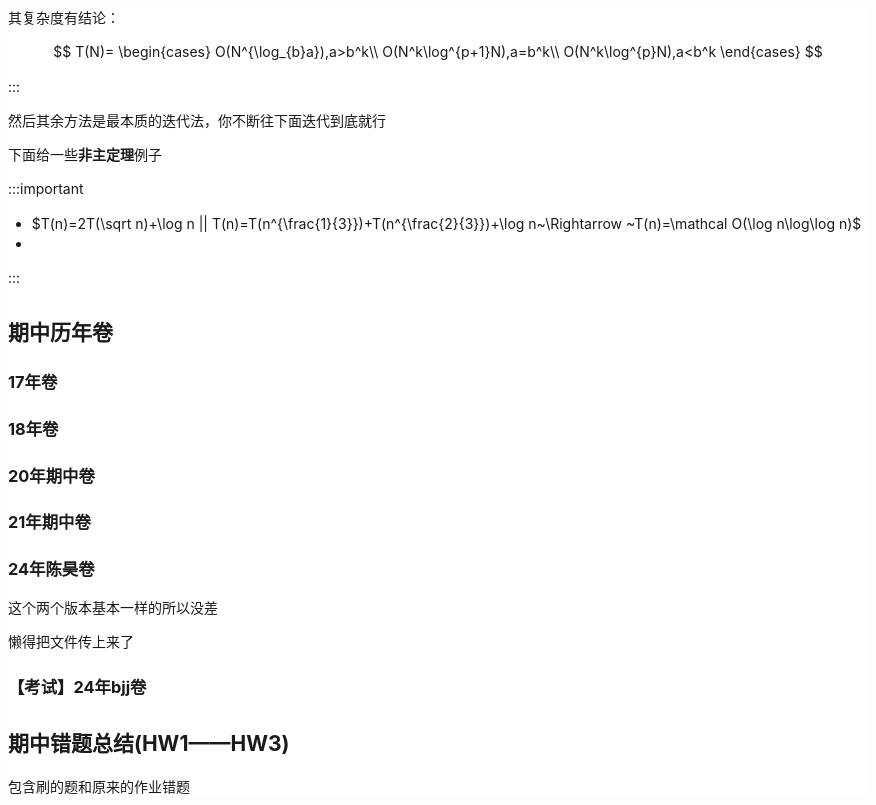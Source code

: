 其复杂度有结论：

$$
T(N)=
\begin{cases}
O(N^{\log_{⁡b}a}),a>b^k\\
O(N^k\log⁡^{p+1}N),a=b^k\\
O(N^k\log^{p}N),a<b^k
\end{cases}
$$

:::

然后其余方法是最本质的迭代法，你不断往下面迭代到底就行

下面给一些**非主定理**例子

:::important

- $T(n)=2T(\sqrt n)+\log  n  || T(n)=T(n^{\frac{1}{3}})+T(n^{\frac{2}{3}})+\log n~\Rightarrow  ~T(n)=\mathcal  O(\log  n\log\log n)$
- 

:::

## 期中历年卷

### 17年卷

<iframe
  src="/pdfjs-4.6.82-dist/web/viewer.html?file=/file/17年ads试卷.pdf"
  width="100%"
  height="800px"
></iframe>

### 18年卷

<iframe
  src="/pdfjs-4.6.82-dist/web/viewer.html?file=/file/18年ads试卷.pdf"
  width="100%"
  height="800px"
></iframe>

### 20年期中卷

### 21年期中卷

### 24年陈昊卷

这个两个版本基本一样的所以没差

懒得把文件传上来了

### 【考试】24年bjj卷

## 期中错题总结(HW1——HW3)

包含刷的题和原来的作业错题
